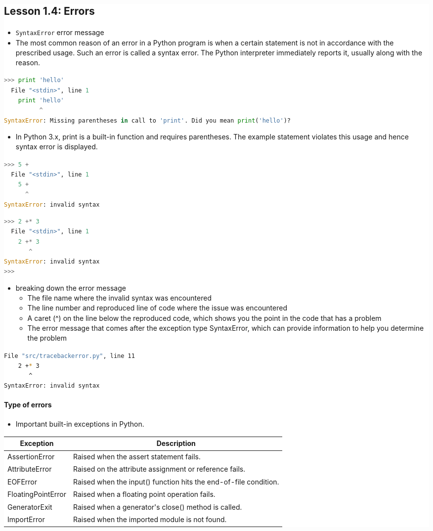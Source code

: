## Lesson 1.4: Errors    ##

* `SyntaxError` error message
* The most common reason of an error in a Python program is when a certain statement is not in accordance with the prescribed usage. Such an error is called a syntax error. The Python interpreter immediately reports it, usually along with the reason.


```py
>>> print 'hello'
  File "<stdin>", line 1
    print 'hello'
          ^
SyntaxError: Missing parentheses in call to 'print'. Did you mean print('hello')?
```
* In Python 3.x, print is a built-in function and requires parentheses. The example statement violates this usage and hence syntax error is displayed.


```py
>>> 5 +
  File "<stdin>", line 1
    5 +
      ^
SyntaxError: invalid syntax
```


```py
>>> 2 +* 3
  File "<stdin>", line 1
    2 +* 3
       ^
SyntaxError: invalid syntax
>>> 
```

* breaking down the error message
    * The file name where the invalid syntax was encountered
    * The line number and reproduced line of code where the issue was encountered
    * A caret (^) on the line below the reproduced code, which shows you the point in the code that has a problem
    * The error message that comes after the exception type SyntaxError, which can provide information to help you determine the problem

```sh
File "src/tracebackerror.py", line 11
    2 +* 3
       ^
SyntaxError: invalid syntax
```

#### Type of errors

* Important built-in exceptions in Python.

| Exception | Description |
| -- | -- |
| AssertionError | Raised when the assert statement fails. |
| AttributeError | Raised on the attribute assignment or reference fails. |
| EOFError | Raised when the input() function hits the end-of-file condition. |
| FloatingPointError | Raised when a floating point operation fails. |
| GeneratorExit | Raised when a generator's close() method is called. |
| ImportError | Raised when the imported module is not found. |